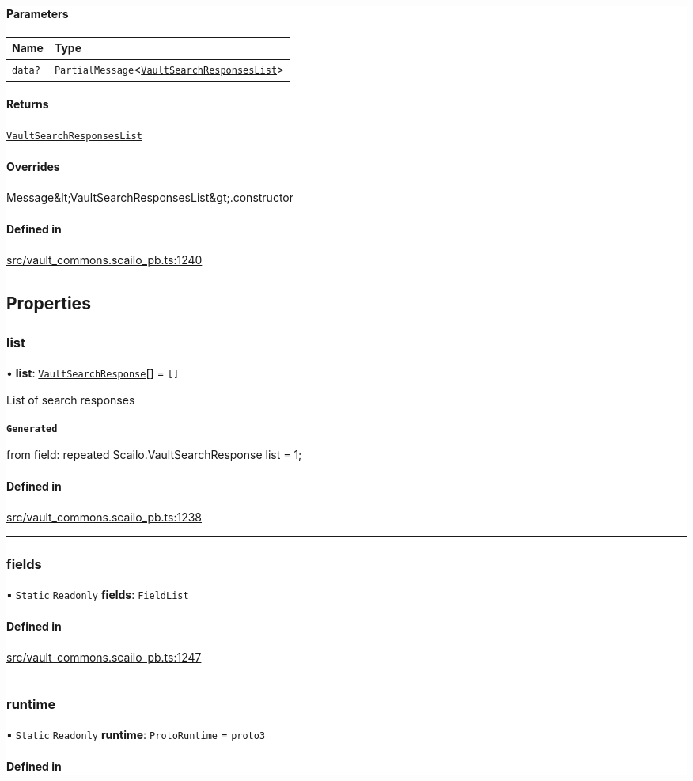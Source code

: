 #### Parameters

| Name | Type |
| :------ | :------ |
| `data?` | `PartialMessage`\<[`VaultSearchResponsesList`](VaultSearchResponsesList.md)\> |

#### Returns

[`VaultSearchResponsesList`](VaultSearchResponsesList.md)

#### Overrides

Message\&lt;VaultSearchResponsesList\&gt;.constructor

#### Defined in

[src/vault_commons.scailo_pb.ts:1240](https://github.com/scailo/ts-sdk/blob/c10a36b57201dfa5903d4b53efa1e62aa6208936/src/vault_commons.scailo_pb.ts#L1240)

## Properties

### list

• **list**: [`VaultSearchResponse`](VaultSearchResponse.md)[] = `[]`

List of search responses

**`Generated`**

from field: repeated Scailo.VaultSearchResponse list = 1;

#### Defined in

[src/vault_commons.scailo_pb.ts:1238](https://github.com/scailo/ts-sdk/blob/c10a36b57201dfa5903d4b53efa1e62aa6208936/src/vault_commons.scailo_pb.ts#L1238)

___

### fields

▪ `Static` `Readonly` **fields**: `FieldList`

#### Defined in

[src/vault_commons.scailo_pb.ts:1247](https://github.com/scailo/ts-sdk/blob/c10a36b57201dfa5903d4b53efa1e62aa6208936/src/vault_commons.scailo_pb.ts#L1247)

___

### runtime

▪ `Static` `Readonly` **runtime**: `ProtoRuntime` = `proto3`

#### Defined in
